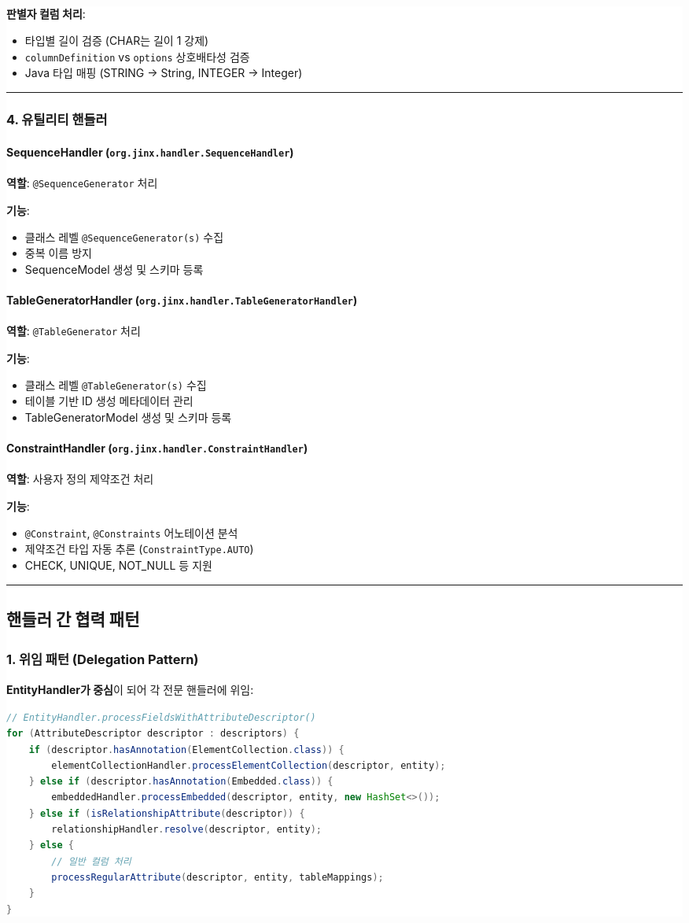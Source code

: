 **판별자 컬럼 처리**:
- 타입별 길이 검증 (CHAR는 길이 1 강제)
- `columnDefinition` vs `options` 상호배타성 검증
- Java 타입 매핑 (STRING → String, INTEGER → Integer)

---

### 4. 유틸리티 핸들러

#### SequenceHandler (`org.jinx.handler.SequenceHandler`)
**역할**: `@SequenceGenerator` 처리

**기능**:
- 클래스 레벨 `@SequenceGenerator(s)` 수집
- 중복 이름 방지
- SequenceModel 생성 및 스키마 등록

#### TableGeneratorHandler (`org.jinx.handler.TableGeneratorHandler`)  
**역할**: `@TableGenerator` 처리

**기능**:
- 클래스 레벨 `@TableGenerator(s)` 수집
- 테이블 기반 ID 생성 메타데이터 관리
- TableGeneratorModel 생성 및 스키마 등록

#### ConstraintHandler (`org.jinx.handler.ConstraintHandler`)
**역할**: 사용자 정의 제약조건 처리

**기능**:
- `@Constraint`, `@Constraints` 어노테이션 분석
- 제약조건 타입 자동 추론 (`ConstraintType.AUTO`)
- CHECK, UNIQUE, NOT_NULL 등 지원

---

## 핸들러 간 협력 패턴

### 1. 위임 패턴 (Delegation Pattern)
**EntityHandler가 중심**이 되어 각 전문 핸들러에 위임:

```java
// EntityHandler.processFieldsWithAttributeDescriptor()
for (AttributeDescriptor descriptor : descriptors) {
    if (descriptor.hasAnnotation(ElementCollection.class)) {
        elementCollectionHandler.processElementCollection(descriptor, entity);
    } else if (descriptor.hasAnnotation(Embedded.class)) {
        embeddedHandler.processEmbedded(descriptor, entity, new HashSet<>());
    } else if (isRelationshipAttribute(descriptor)) {
        relationshipHandler.resolve(descriptor, entity);
    } else {
        // 일반 컬럼 처리
        processRegularAttribute(descriptor, entity, tableMappings);
    }
}
```
